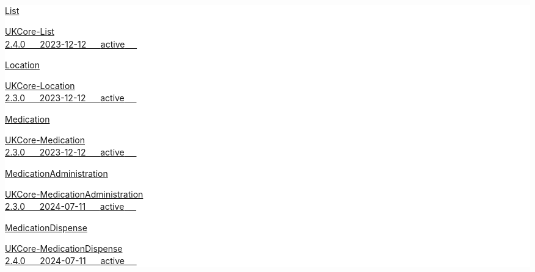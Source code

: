 <a href="https://hl7.org/fhir/R4/List" class="project-banner">List</a>
<div class="project-container">
<a href="https://simplifier.net/HL7FHIRUKCoreR4/UKCore-List" class="child-title">
<div class="title">UKCore-List</div>
<div class="description">
  2.4.0 &nbsp;&nbsp;&nbsp;&nbsp;
  2023-12-12 &nbsp;&nbsp;&nbsp;&nbsp;
<span class="status active">active</span> &nbsp;&nbsp;&nbsp;&nbsp;
</div>
</a>
</div>

<a href="https://hl7.org/fhir/R4/Location" class="project-banner">Location</a>
<div class="project-container">
<a href="https://simplifier.net/HL7FHIRUKCoreR4/UKCore-Location" class="child-title">
<div class="title">UKCore-Location</div>
<div class="description">
  2.3.0 &nbsp;&nbsp;&nbsp;&nbsp;
  2023-12-12 &nbsp;&nbsp;&nbsp;&nbsp;
<span class="status active">active</span> &nbsp;&nbsp;&nbsp;&nbsp;
</div>
</a>
</div>

<a href="https://hl7.org/fhir/R4/Medication" class="project-banner">Medication</a>
<div class="project-container">
<a href="https://simplifier.net/HL7FHIRUKCoreR4/UKCore-Medication" class="child-title">
<div class="title">UKCore-Medication</div>
<div class="description">
  2.3.0 &nbsp;&nbsp;&nbsp;&nbsp;
  2023-12-12 &nbsp;&nbsp;&nbsp;&nbsp;
<span class="status active">active</span> &nbsp;&nbsp;&nbsp;&nbsp;
</div>
</a>
</div>

<a href="https://hl7.org/fhir/R4/MedicationAdministration" class="project-banner">MedicationAdministration</a>
<div class="project-container">
<a href="https://simplifier.net/HL7FHIRUKCoreR4/UKCore-MedicationAdministration" class="child-title">
<div class="title">UKCore-MedicationAdministration</div>
<div class="description">
  2.3.0 &nbsp;&nbsp;&nbsp;&nbsp;
  2024-07-11 &nbsp;&nbsp;&nbsp;&nbsp;
<span class="status active">active</span> &nbsp;&nbsp;&nbsp;&nbsp;
</div>
</a>
</div>

<a href="https://hl7.org/fhir/R4/MedicationDispense" class="project-banner">MedicationDispense</a>
<div class="project-container">
<a href="https://simplifier.net/HL7FHIRUKCoreR4/UKCore-MedicationDispense" class="child-title">
<div class="title">UKCore-MedicationDispense</div>
<div class="description">
  2.4.0 &nbsp;&nbsp;&nbsp;&nbsp;
  2024-07-11 &nbsp;&nbsp;&nbsp;&nbsp;
<span class="status active">active</span> &nbsp;&nbsp;&nbsp;&nbsp;
</div>
</a>
</div>
